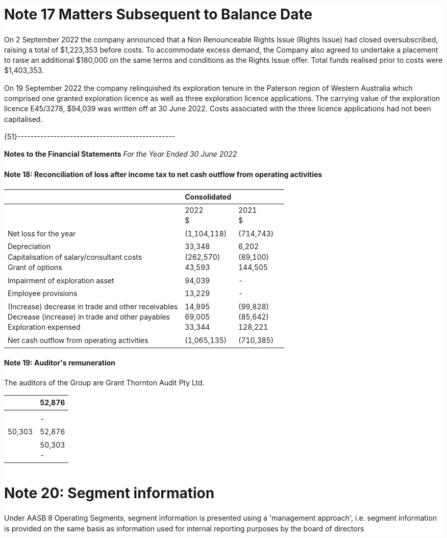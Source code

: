 # **Note 17 Matters Subsequent to Balance Date**

On 2 September 2022 the company announced that a Non Renounceable Rights Issue (Rights Issue) had closed oversubscribed, raising a total of \$1,223,353 before costs. To accommodate excess demand, the Company also agreed to undertake a placement to raise an additional \$180,000 on the same terms and conditions as the Rights Issue offer. Total funds realised prior to costs were \$1,403,353.

On 19 September 2022 the company relinquished its exploration tenure in the Paterson region of Western Australia which comprised one granted exploration licence as well as three exploration licence applications. The carrying value of the exploration licence E45/3278, \$94,039 was written off at 30 June 2022. Costs associated with the three licence applications had not been capitalised.

{51}------------------------------------------------

**Notes to the Financial Statements**  *For the Year Ended 30 June 2022*

#### **Note 18: Reconciliation of loss after income tax to net cash outflow from operating activities**

|                                                                                                                               | Consolidated                  |                                 |  |
|-------------------------------------------------------------------------------------------------------------------------------|-------------------------------|---------------------------------|--|
|                                                                                                                               | 2022<br>\$                    | 2021<br>\$                      |  |
| Net loss for the year                                                                                                         | (1,104,118)                   | (714,743)                       |  |
| Depreciation<br>Capitalisation of salary/consultant costs<br>Grant of options                                                 | 33,348<br>(262,570)<br>43,593 | 6,202<br>(89,100)<br>144,505    |  |
| Impairment of exploration asset                                                                                               | 94,039                        | -                               |  |
| Employee provisions                                                                                                           | 13,229                        | -                               |  |
| (Increase) decrease in trade and other receivables<br>Decrease (increase) in trade and other payables<br>Exploration expensed | 14,995<br>69,005<br>33,344    | (99,828)<br>(85,642)<br>128,221 |  |
| Net cash outflow from operating activities                                                                                    | (1,065,135)                   | (710,385)                       |  |

#### **Note 19: Auditor's remuneration**

The auditors of the Group are Grant Thornton Audit Pty Ltd.

|        | 52,876      |
|--------|-------------|
|        |             |
|        | -           |
| 50,303 | 52,876      |
|        | 50,303<br>- |

# **Note 20: Segment information**

Under AASB 8 Operating Segments, segment information is presented using a 'management approach', i.e. segment information is provided on the same basis as information used for internal reporting purposes by the board of directors
